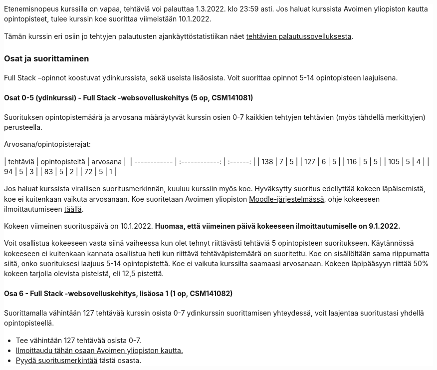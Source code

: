 Etenemisnopeus kurssilla on vapaa, tehtäviä voi palauttaa 1.3.2022. klo 23:59 asti. Jos haluat kurssista Avoimen yliopiston kautta opintopisteet, tulee kurssin koe suorittaa viimeistään 10.1.2022.

Tämän kurssin eri osiin jo tehtyjen palautusten ajankäyttöstatistiikan näet [tehtävien palautussovelluksesta](https://studies.cs.helsinki.fi/stats/courses/fullstackopen).

### Osat ja suorittaminen

Full Stack –opinnot koostuvat ydinkurssista, sekä useista lisäosista.  Voit suorittaa opinnot 5-14 opintopisteen laajuisena. 

#### Osat 0-5 (ydinkurssi) - Full Stack -websovelluskehitys (5 op, CSM141081)

Suorituksen opintopistemäärä ja arvosana määräytyvät kurssin osien 0-7 kaikkien tehtyjen tehtävien (myös tähdellä merkittyjen) perusteella.

Arvosana/opintopisterajat:

| tehtäviä     | opintopisteitä | arvosana | 
| ------------ | :------------: | :------: |
| 138          |       7        | 5        |
| 127          |       6        | 5        |
| 116          |       5        | 5        |
| 105          |       5        | 4        |
| 94           |       5        | 3        |
| 83           |       5        | 2        |
| 72           |       5        | 1        |

Jos haluat kurssista virallisen suoritusmerkinnän, kuuluu kurssiin myös koe. Hyväksytty suoritus edellyttää kokeen läpäisemistä, koe ei kuitenkaan vaikuta arvosanaan. Koe suoritetaan Avoimen yliopiston [Moodle-järjestelmässä](https://courses.helsinki.fi/fi/aytkt21009/129171256), ohje kokeeseen ilmoittautumiseen [täällä](/osa0/yleista/#kokeeseen-ilmoittautuminen).

Kokeen viimeinen suorituspäivä on 10.1.2022. **Huomaa, että viimeinen päivä kokeeseen ilmoittautumiselle on 9.1.2022.**

Voit osallistua kokeeseen vasta siinä vaiheessa kun olet tehnyt riittävästi tehtäviä 5 opintopisteen suoritukseen. Käytännössä kokeeseen ei kuitenkaan kannata osallistua heti kun riittävä tehtäväpistemäärä on suoritettu. Koe on sisällöltään sama riippumatta siitä, onko suorituksesi laajuus 5-14 opintopistettä. Koe ei vaikuta kurssilta saamaasi arvosanaan. Kokeen läpipääsyyn riittää 50% kokeen tarjolla olevista pisteistä, eli 12,5 pistettä.

#### Osa 6 - Full Stack -websovelluskehitys, lisäosa 1 (1 op, CSM141082)
Suorittamalla vähintään 127 tehtävää kurssin osista 0-7 ydinkurssin suorittamisen yhteydessä, voit laajentaa suoritustasi yhdellä opintopisteellä. 
-	Tee vähintään 127 tehtävää osista 0-7. 
-	[Ilmoittaudu tähän osaan Avoimen yliopiston kautta.](https://www.avoin.helsinki.fi/palvelut/esittely.aspx?s=otm-2c09d93d-4f75-4359-85a3-5f8e2c2c5ce6)
-	[Pyydä suoritusmerkintää](https://fullstackopen.com/osa0/yleista#suoritusmerkinnan-pyytaminen) tästä osasta. 
